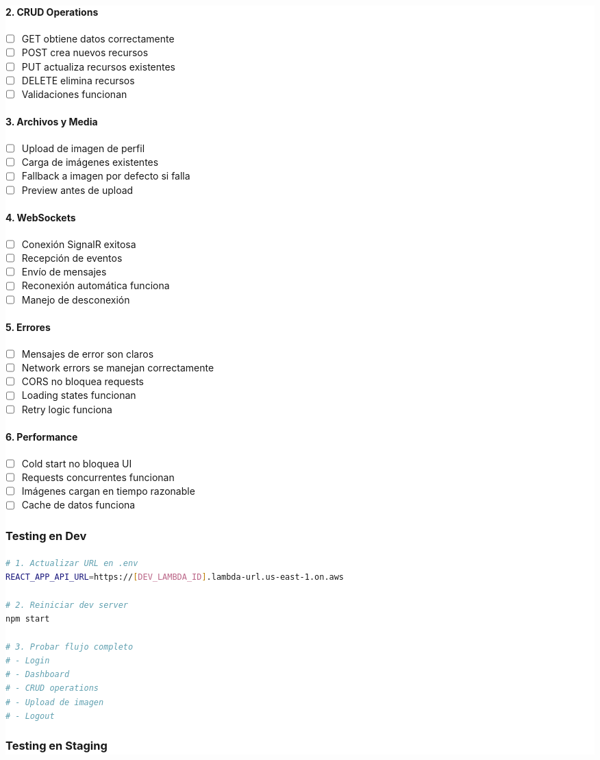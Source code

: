 #### 2. CRUD Operations
- [ ] GET obtiene datos correctamente
- [ ] POST crea nuevos recursos
- [ ] PUT actualiza recursos existentes
- [ ] DELETE elimina recursos
- [ ] Validaciones funcionan

#### 3. Archivos y Media
- [ ] Upload de imagen de perfil
- [ ] Carga de imágenes existentes
- [ ] Fallback a imagen por defecto si falla
- [ ] Preview antes de upload

#### 4. WebSockets
- [ ] Conexión SignalR exitosa
- [ ] Recepción de eventos
- [ ] Envío de mensajes
- [ ] Reconexión automática funciona
- [ ] Manejo de desconexión

#### 5. Errores
- [ ] Mensajes de error son claros
- [ ] Network errors se manejan correctamente
- [ ] CORS no bloquea requests
- [ ] Loading states funcionan
- [ ] Retry logic funciona

#### 6. Performance
- [ ] Cold start no bloquea UI
- [ ] Requests concurrentes funcionan
- [ ] Imágenes cargan en tiempo razonable
- [ ] Cache de datos funciona

### Testing en Dev

```bash
# 1. Actualizar URL en .env
REACT_APP_API_URL=https://[DEV_LAMBDA_ID].lambda-url.us-east-1.on.aws

# 2. Reiniciar dev server
npm start

# 3. Probar flujo completo
# - Login
# - Dashboard
# - CRUD operations
# - Upload de imagen
# - Logout
```

### Testing en Staging
